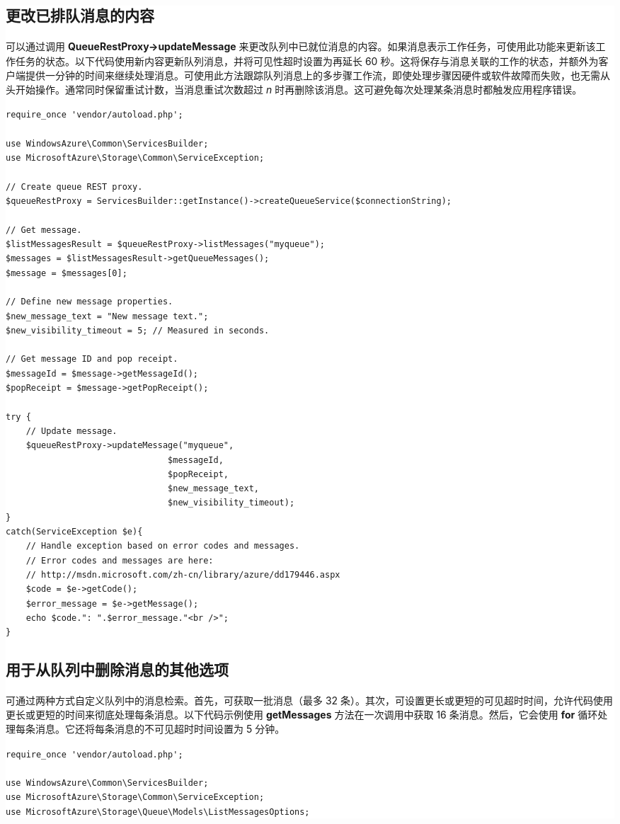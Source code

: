 ## 更改已排队消息的内容

可以通过调用 **QueueRestProxy->updateMessage** 来更改队列中已就位消息的内容。如果消息表示工作任务，可使用此功能来更新该工作任务的状态。以下代码使用新内容更新队列消息，并将可见性超时设置为再延长 60 秒。这将保存与消息关联的工作的状态，并额外为客户端提供一分钟的时间来继续处理消息。可使用此方法跟踪队列消息上的多步骤工作流，即使处理步骤因硬件或软件故障而失败，也无需从头开始操作。通常同时保留重试计数，当消息重试次数超过 *n* 时再删除该消息。这可避免每次处理某条消息时都触发应用程序错误。

	require_once 'vendor/autoload.php';

	use WindowsAzure\Common\ServicesBuilder;
	use MicrosoftAzure\Storage\Common\ServiceException;

	// Create queue REST proxy.
	$queueRestProxy = ServicesBuilder::getInstance()->createQueueService($connectionString);

	// Get message.
	$listMessagesResult = $queueRestProxy->listMessages("myqueue");
	$messages = $listMessagesResult->getQueueMessages();
	$message = $messages[0];

	// Define new message properties.
	$new_message_text = "New message text.";
	$new_visibility_timeout = 5; // Measured in seconds.

	// Get message ID and pop receipt.
	$messageId = $message->getMessageId();
	$popReceipt = $message->getPopReceipt();

	try	{
		// Update message.
		$queueRestProxy->updateMessage("myqueue",
									$messageId,
									$popReceipt,
									$new_message_text,
									$new_visibility_timeout);
	}
	catch(ServiceException $e){
		// Handle exception based on error codes and messages.
		// Error codes and messages are here:
		// http://msdn.microsoft.com/zh-cn/library/azure/dd179446.aspx
		$code = $e->getCode();
		$error_message = $e->getMessage();
		echo $code.": ".$error_message."<br />";
	}

## 用于从队列中删除消息的其他选项

可通过两种方式自定义队列中的消息检索。首先，可获取一批消息（最多 32 条）。其次，可设置更长或更短的可见超时时间，允许代码使用更长或更短的时间来彻底处理每条消息。以下代码示例使用 **getMessages** 方法在一次调用中获取 16 条消息。然后，它会使用 **for** 循环处理每条消息。它还将每条消息的不可见超时时间设置为 5 分钟。

	require_once 'vendor/autoload.php';

	use WindowsAzure\Common\ServicesBuilder;
	use MicrosoftAzure\Storage\Common\ServiceException;
	use MicrosoftAzure\Storage\Queue\Models\ListMessagesOptions;


[download]: /documentation/articles/php-download-sdk/
[require\_once]: http://www.php.net/manual/en/function.require-once.php
[Azure Portal]: https://portal.azure.cn